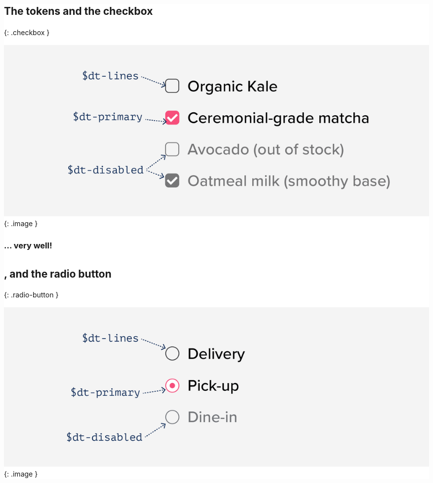 
## The tokens and the checkbox
{: .checkbox }

![](pictures/tokens-checks@1.5x.png){: .image }

### … very well!

<style>
.checkbox .image {
  width: 100%;
}
</style>




## , and the radio button
{: .radio-button }

![](pictures/tokens-radios@1.5x.png){: .image }
